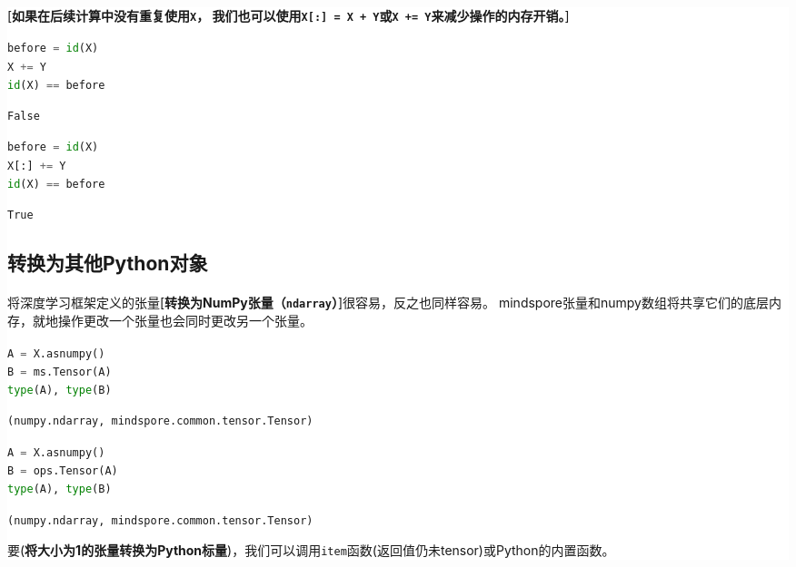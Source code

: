 
[**如果在后续计算中没有重复使用`X`，
我们也可以使用`X[:] = X + Y`或`X += Y`来减少操作的内存开销。**]



```python
before = id(X)
X += Y
id(X) == before
```




    False




```python
before = id(X)
X[:] += Y
id(X) == before
```




    True



## 转换为其他Python对象


将深度学习框架定义的张量[**转换为NumPy张量（`ndarray`）**]很容易，反之也同样容易。
mindspore张量和numpy数组将共享它们的底层内存，就地操作更改一个张量也会同时更改另一个张量。



```python
A = X.asnumpy()
B = ms.Tensor(A)
type(A), type(B)
```




    (numpy.ndarray, mindspore.common.tensor.Tensor)




```python
A = X.asnumpy()
B = ops.Tensor(A)
type(A), type(B)
```




    (numpy.ndarray, mindspore.common.tensor.Tensor)



要(**将大小为1的张量转换为Python标量**)，我们可以调用`item`函数(返回值仍未tensor)或Python的内置函数。
